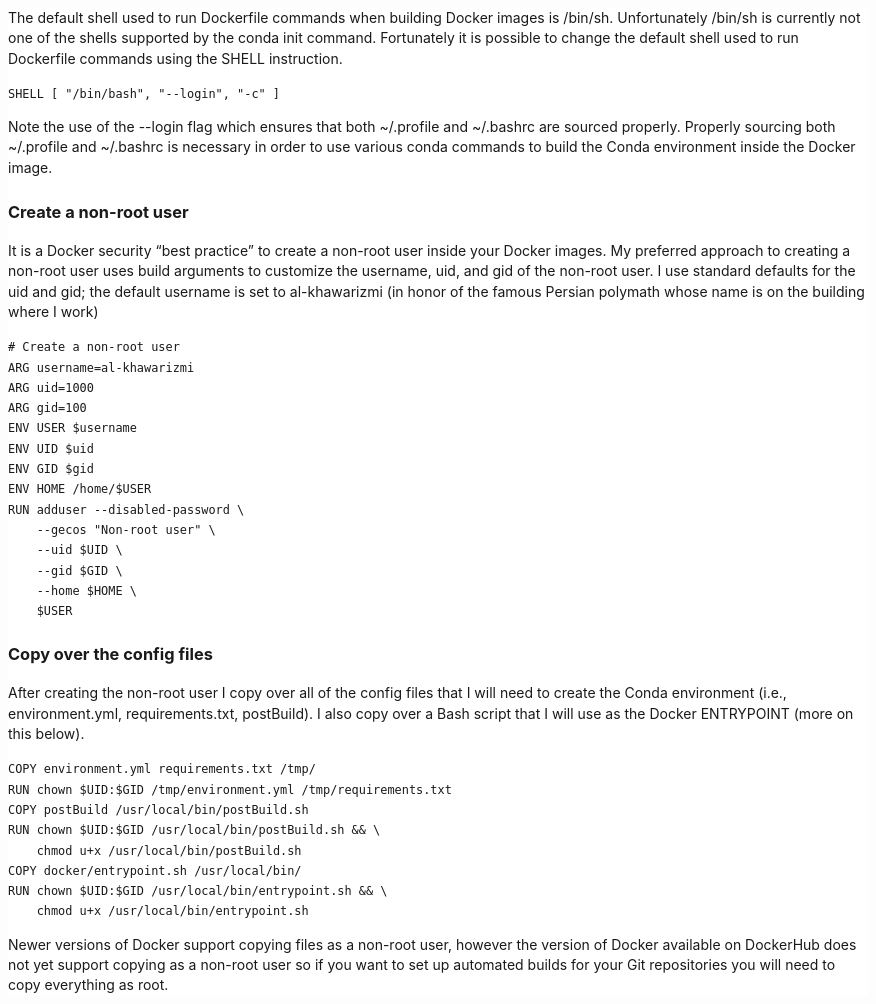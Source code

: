 The default shell used to run Dockerfile commands when building Docker images is /bin/sh. Unfortunately /bin/sh is currently not one of the shells supported by the conda init command. Fortunately it is possible to change the default shell used to run Dockerfile commands using the SHELL instruction.

```
SHELL [ "/bin/bash", "--login", "-c" ]
```

Note the use of the --login flag which ensures that both ~/.profile and ~/.bashrc are sourced properly. Properly sourcing both ~/.profile and ~/.bashrc is necessary in order to use various conda commands to build the Conda environment inside the Docker image.

### Create a non-root user

It is a Docker security “best practice” to create a non-root user inside your Docker images. My preferred approach to creating a non-root user uses build arguments to customize the username, uid, and gid of the non-root user. I use standard defaults for the uid and gid; the default username is set to al-khawarizmi (in honor of the famous Persian polymath whose name is on the building where I work)

```
# Create a non-root user
ARG username=al-khawarizmi
ARG uid=1000
ARG gid=100
ENV USER $username
ENV UID $uid
ENV GID $gid
ENV HOME /home/$USER
RUN adduser --disabled-password \
    --gecos "Non-root user" \
    --uid $UID \
    --gid $GID \
    --home $HOME \
    $USER
```

### Copy over the config files

After creating the non-root user I copy over all of the config files that I will need to create the Conda environment (i.e., environment.yml, requirements.txt, postBuild). I also copy over a Bash script that I will use as the Docker ENTRYPOINT (more on this below).

```
COPY environment.yml requirements.txt /tmp/
RUN chown $UID:$GID /tmp/environment.yml /tmp/requirements.txt
COPY postBuild /usr/local/bin/postBuild.sh
RUN chown $UID:$GID /usr/local/bin/postBuild.sh && \
    chmod u+x /usr/local/bin/postBuild.sh
COPY docker/entrypoint.sh /usr/local/bin/
RUN chown $UID:$GID /usr/local/bin/entrypoint.sh && \
    chmod u+x /usr/local/bin/entrypoint.sh
```

Newer versions of Docker support copying files as a non-root user, however the version of Docker available on DockerHub does not yet support copying as a non-root user so if you want to set up automated builds for your Git repositories you will need to copy everything as root.
